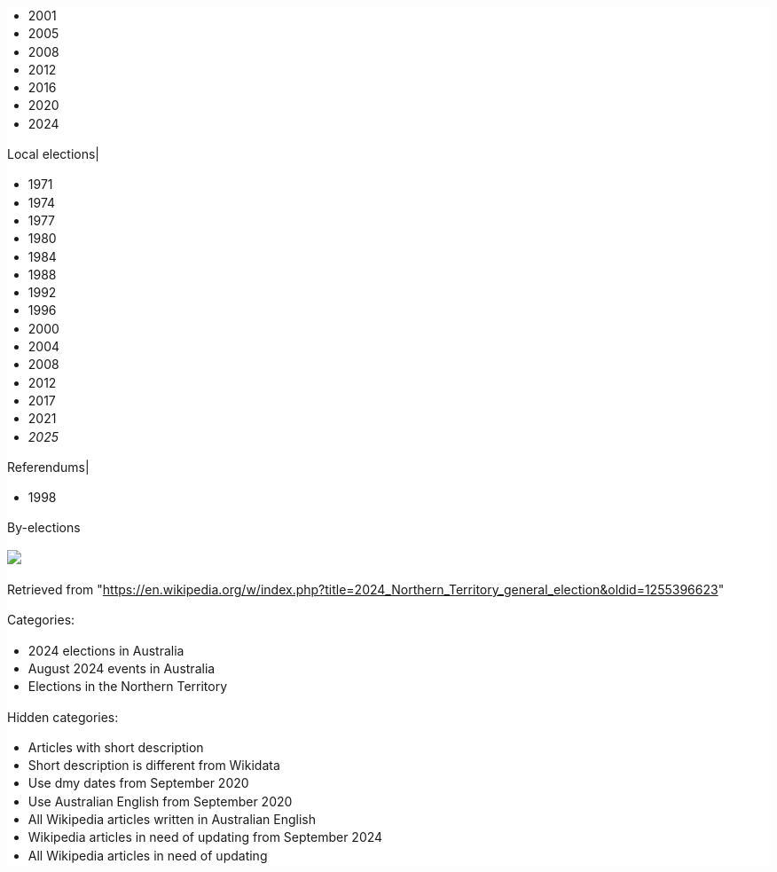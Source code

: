   * 2001
  * 2005
  * 2008
  * 2012
  * 2016
  * 2020
  * 2024

  
Local elections|

  * 1971
  * 1974
  * 1977
  * 1980
  * 1984
  * 1988
  * 1992
  * 1996
  * 2000
  * 2004
  * 2008
  * 2012
  * 2017
  * 2021
  * _2025_

  
Referendums|

  * 1998

  
By-elections  
  
![](https://login.wikimedia.org/wiki/Special:CentralAutoLogin/start?type=1x1)

Retrieved from
"https://en.wikipedia.org/w/index.php?title=2024_Northern_Territory_general_election&oldid=1255396623"

Categories:

  * 2024 elections in Australia
  * August 2024 events in Australia
  * Elections in the Northern Territory

Hidden categories:

  * Articles with short description
  * Short description is different from Wikidata
  * Use dmy dates from September 2020
  * Use Australian English from September 2020
  * All Wikipedia articles written in Australian English
  * Wikipedia articles in need of updating from September 2024
  * All Wikipedia articles in need of updating
